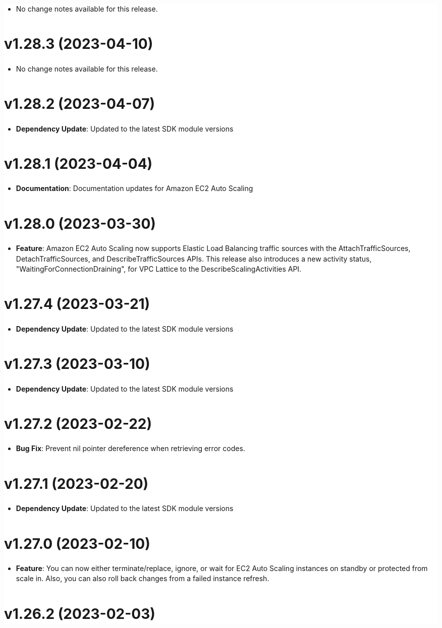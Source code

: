* No change notes available for this release.

# v1.28.3 (2023-04-10)

* No change notes available for this release.

# v1.28.2 (2023-04-07)

* **Dependency Update**: Updated to the latest SDK module versions

# v1.28.1 (2023-04-04)

* **Documentation**: Documentation updates for Amazon EC2 Auto Scaling

# v1.28.0 (2023-03-30)

* **Feature**: Amazon EC2 Auto Scaling now supports Elastic Load Balancing traffic sources with the AttachTrafficSources, DetachTrafficSources, and DescribeTrafficSources APIs. This release also introduces a new activity status, "WaitingForConnectionDraining", for VPC Lattice to the DescribeScalingActivities API.

# v1.27.4 (2023-03-21)

* **Dependency Update**: Updated to the latest SDK module versions

# v1.27.3 (2023-03-10)

* **Dependency Update**: Updated to the latest SDK module versions

# v1.27.2 (2023-02-22)

* **Bug Fix**: Prevent nil pointer dereference when retrieving error codes.

# v1.27.1 (2023-02-20)

* **Dependency Update**: Updated to the latest SDK module versions

# v1.27.0 (2023-02-10)

* **Feature**: You can now either terminate/replace, ignore, or wait for EC2 Auto Scaling instances on standby or protected from scale in. Also, you can also roll back changes from a failed instance refresh.

# v1.26.2 (2023-02-03)
